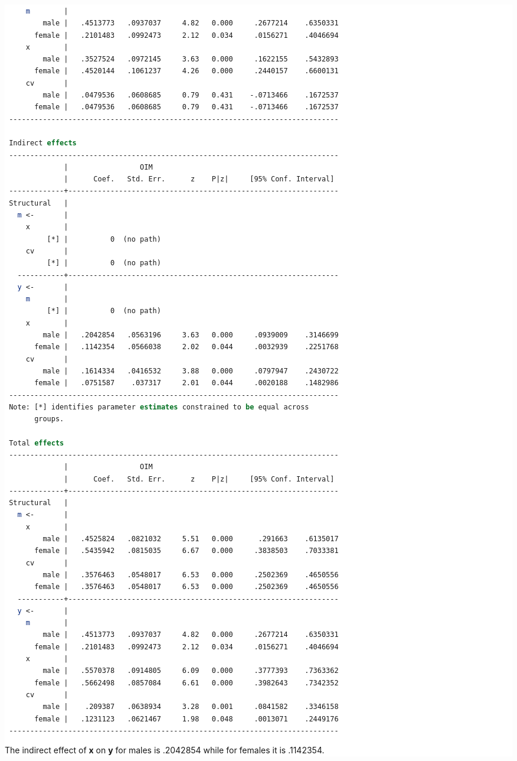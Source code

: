 ```stata
     m        |
         male |   .4513773   .0937037     4.82   0.000     .2677214    .6350331
       female |   .2101483   .0992473     2.12   0.034     .0156271    .4046694
     x        |
         male |   .3527524   .0972145     3.63   0.000     .1622155    .5432893
       female |   .4520144   .1061237     4.26   0.000     .2440157    .6600131
     cv       |
         male |   .0479536   .0608685     0.79   0.431    -.0713466    .1672537
       female |   .0479536   .0608685     0.79   0.431    -.0713466    .1672537
 ------------------------------------------------------------------------------
 
 Indirect effects
 ------------------------------------------------------------------------------
              |                 OIM
              |      Coef.   Std. Err.      z    P|z|     [95% Conf. Interval]
 -------------+----------------------------------------------------------------
 Structural   |
   m <-       |
     x        |
          [*] |          0  (no path)
     cv       |
          [*] |          0  (no path)
   -----------+----------------------------------------------------------------
   y <-       |
     m        |
          [*] |          0  (no path)
     x        |
         male |   .2042854   .0563196     3.63   0.000     .0939009    .3146699
       female |   .1142354   .0566038     2.02   0.044     .0032939    .2251768
     cv       |
         male |   .1614334   .0416532     3.88   0.000     .0797947    .2430722
       female |   .0751587    .037317     2.01   0.044     .0020188    .1482986
 ------------------------------------------------------------------------------
 Note: [*] identifies parameter estimates constrained to be equal across
       groups.
 
 Total effects
 ------------------------------------------------------------------------------
              |                 OIM
              |      Coef.   Std. Err.      z    P|z|     [95% Conf. Interval]
 -------------+----------------------------------------------------------------
 Structural   |
   m <-       |
     x        |
         male |   .4525824   .0821032     5.51   0.000      .291663    .6135017
       female |   .5435942   .0815035     6.67   0.000     .3838503    .7033381
     cv       |
         male |   .3576463   .0548017     6.53   0.000     .2502369    .4650556
       female |   .3576463   .0548017     6.53   0.000     .2502369    .4650556
   -----------+----------------------------------------------------------------
   y <-       |
     m        |
         male |   .4513773   .0937037     4.82   0.000     .2677214    .6350331
       female |   .2101483   .0992473     2.12   0.034     .0156271    .4046694
     x        |
         male |   .5570378   .0914805     6.09   0.000     .3777393    .7363362
       female |   .5662498   .0857084     6.61   0.000     .3982643    .7342352
     cv       |
         male |    .209387   .0638934     3.28   0.001     .0841582    .3346158
       female |   .1231123   .0621467     1.98   0.048     .0013071    .2449176
 ------------------------------------------------------------------------------
```
The indirect effect of **x** on **y** for males is .2042854 while for females it is .1142354.